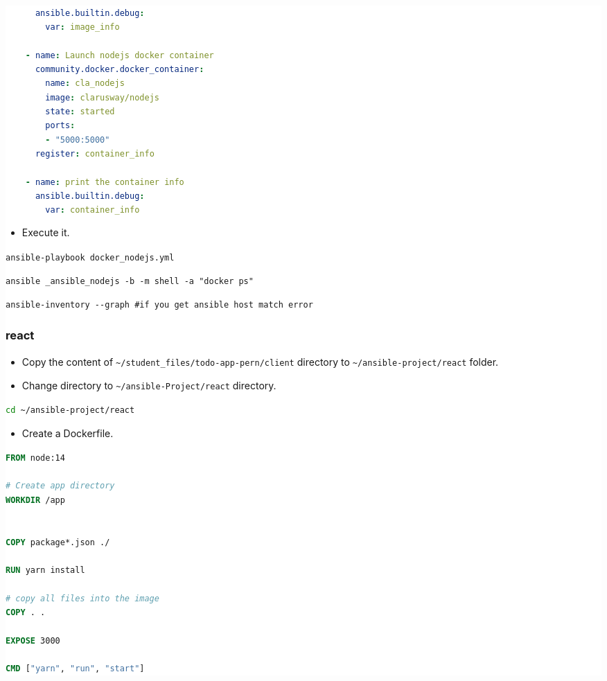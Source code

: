 ```yaml
      ansible.builtin.debug:
        var: image_info

    - name: Launch nodejs docker container
      community.docker.docker_container:
        name: cla_nodejs
        image: clarusway/nodejs
        state: started
        ports: 
        - "5000:5000"
      register: container_info
    
    - name: print the container info
      ansible.builtin.debug:
        var: container_info
```

- Execute it.

```
ansible-playbook docker_nodejs.yml
```

```
ansible _ansible_nodejs -b -m shell -a "docker ps"
```

```
ansible-inventory --graph #if you get ansible host match error
```

### react

- Copy the content of `~/student_files/todo-app-pern/client` directory to `~/ansible-project/react` folder.

- Change directory to `~/ansible-Project/react` directory.

```bash
cd ~/ansible-project/react
```

- Create a Dockerfile.

```Dockerfile
FROM node:14

# Create app directory
WORKDIR /app


COPY package*.json ./

RUN yarn install

# copy all files into the image
COPY . .

EXPOSE 3000

CMD ["yarn", "run", "start"]
```
